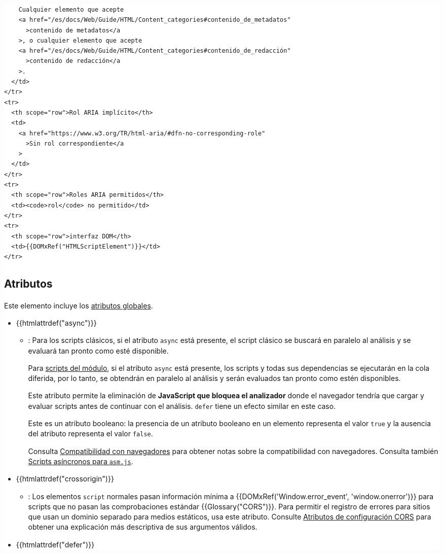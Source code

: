         Cualquier elemento que acepte
        <a href="/es/docs/Web/Guide/HTML/Content_categories#contenido_de_metadatos"
          >contenido de metadatos</a
        >, o cualquier elemento que acepte
        <a href="/es/docs/Web/Guide/HTML/Content_categories#contenido_de_redacción"
          >contenido de redacción</a
        >.
      </td>
    </tr>
    <tr>
      <th scope="row">Rol ARIA implícito</th>
      <td>
        <a href="https://www.w3.org/TR/html-aria/#dfn-no-corresponding-role"
          >Sin rol correspondiente</a
        >
      </td>
    </tr>
    <tr>
      <th scope="row">Roles ARIA permitidos</th>
      <td><code>rol</code> no permitido</td>
    </tr>
    <tr>
      <th scope="row">interfaz DOM</th>
      <td>{{DOMxRef("HTMLScriptElement")}}</td>
    </tr>
  </tbody>
</table>

## Atributos

Este elemento incluye los [atributos globales](/es/docs/Web/HTML/Global_attributes).

- {{htmlattrdef("async")}}

  - : Para los scripts clásicos, si el atributo `async` está presente, el script clásico se buscará en paralelo al análisis y se evaluará tan pronto como esté disponible.

    Para [scripts del módulo](/es/docs/Web/JavaScript/Guide/Modules), si el atributo `async` está presente, los scripts y todas sus dependencias se ejecutarán en la cola diferida, por lo tanto, se obtendrán en paralelo al análisis y serán evaluados tan pronto como estén disponibles.

    Este atributo permite la eliminación de **JavaScript que bloquea el analizador** donde el navegador tendría que cargar y evaluar scripts antes de continuar con el análisis. `defer` tiene un efecto similar en este caso.

    Este es un atributo booleano: la presencia de un atributo booleano en un elemento representa el valor `true` y la ausencia del atributo representa el valor `false`.

    Consulta [Compatibilidad con navegadores](#compatibilidad_con_navegadores) para obtener notas sobre la compatibilidad con navegadores. Consulta también [Scripts asíncronos para `asm.js`](/en-US/docs/Games/Techniques/Async_scripts).

- {{htmlattrdef("crossorigin")}}
  - : Los elementos `script` normales pasan información mínima a {{DOMxRef('Window.error_event', 'window.onerror')}} para scripts que no pasan las comprobaciones estándar {{Glossary("CORS")}}. Para permitir el registro de errores para sitios que usan un dominio separado para medios estáticos, usa este atributo. Consulte [Atributos de configuración CORS](/es/docs/Web/HTML/Attributes/crossorigin) para obtener una explicación más descriptiva de sus argumentos válidos.
- {{htmlattrdef("defer")}}
